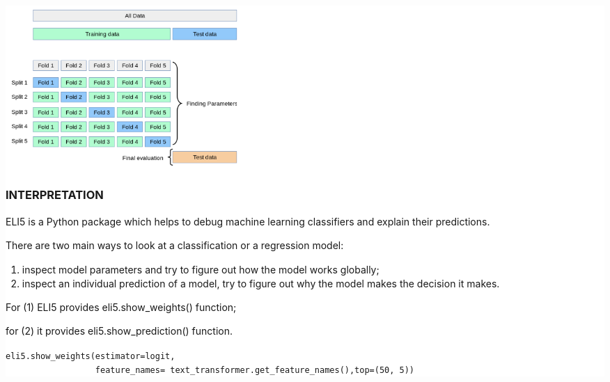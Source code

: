 <img src="${image}/image-20210301233813334.png" alt="image-20210301233813334" style="zoom:33%;" />

### INTERPRETATION

ELI5 is a Python package which helps to debug machine learning classifiers and explain their predictions.

There are two main ways to look at a classification or a regression model:

1. inspect model parameters and try to figure out how the model works globally;
2. inspect an individual prediction of a model, try to figure out why the model makes the decision it makes.

For (1) ELI5 provides eli5.show_weights() function;

for (2) it provides eli5.show_prediction() function.

```
eli5.show_weights(estimator=logit, 
                  feature_names= text_transformer.get_feature_names(),top=(50, 5))
```
